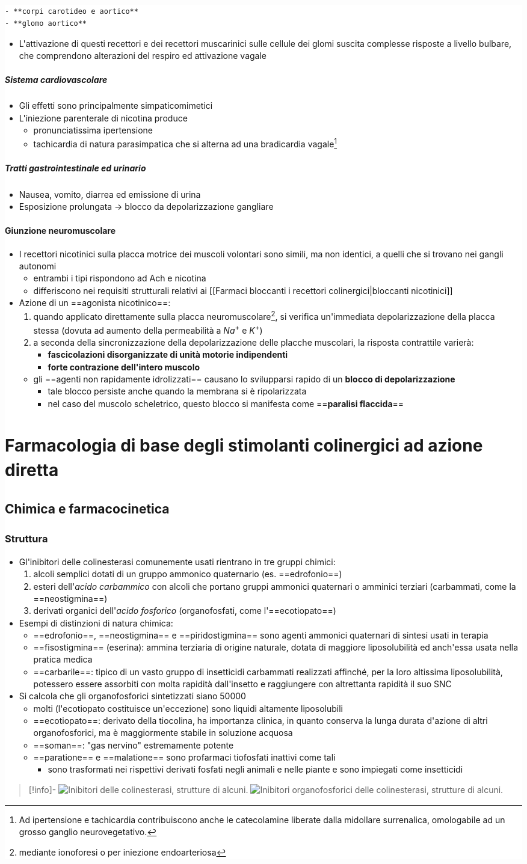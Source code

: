 	- **corpi carotideo e aortico**
	- **glomo aortico**
- L'attivazione di questi recettori e dei recettori muscarinici sulle cellule dei glomi suscita complesse risposte a livello bulbare, che comprendono alterazioni del respiro ed attivazione vagale
##### Sistema cardiovascolare
- Gli effetti sono principalmente simpaticomimetici
- L'iniezione parenterale di nicotina produce
	- pronunciatissima ipertensione
	- tachicardia di natura parasimpatica che si alterna ad una bradicardia vagale[^3]
##### Tratti gastrointestinale ed urinario
- Nausea, vomito, diarrea ed emissione di urina
- Esposizione prolungata → blocco da depolarizzazione gangliare
#### Giunzione neuromuscolare
- I recettori nicotinici sulla placca motrice dei muscoli volontari sono simili, ma non identici, a quelli che si trovano nei gangli autonomi
	- entrambi i tipi rispondono ad Ach e nicotina
	- differiscono nei requisiti strutturali relativi ai [[Farmaci bloccanti i recettori colinergici|bloccanti nicotinici]]
- Azione di un ==agonista nicotinico==:
	1. quando applicato direttamente sulla placca neuromuscolare[^4], si verifica un'immediata depolarizzazione della placca stessa (dovuta ad aumento della permeabilità a $Na^+$ e $K^+$)
	2. a seconda della sincronizzazione della depolarizzazione delle placche muscolari, la risposta contrattile varierà:
		- **fascicolazioni disorganizzate di unità motorie indipendenti**
		- **forte contrazione dell'intero muscolo**
	- gli ==agenti non rapidamente idrolizzati== causano lo svilupparsi rapido di un **blocco di depolarizzazione**
		- tale blocco persiste anche quando la membrana si è ripolarizzata
		- nel caso del muscolo scheletrico, questo blocco si manifesta come ==**paralisi flaccida**==
# Farmacologia di base degli stimolanti colinergici ad azione diretta
## Chimica e farmacocinetica
### Struttura
- Gl'inibitori delle colinesterasi comunemente usati rientrano in tre gruppi chimici:
	1. alcoli semplici dotati di un gruppo ammonico quaternario (es. ==edrofonio==)
	2. esteri dell'*acido carbammico* con alcoli che portano gruppi ammonici quaternari o amminici terziari (carbammati, come la ==neostigmina==)
	3. derivati organici dell'*acido fosforico* (organofosfati, come l'==ecotiopato==)
- Esempi di distinzioni di natura chimica:
	- ==edrofonio==, ==neostigmina== e ==piridostigmina== sono agenti ammonici quaternari di sintesi usati in terapia
	- ==fisostigmina== (eserina): ammina terziaria di origine naturale, dotata di maggiore liposolubilità ed anch'essa usata nella pratica medica
	- ==carbarile==: tipico di un vasto gruppo di insetticidi carbammati realizzati affinché, per la loro altissima liposolubilità, potessero essere assorbiti con molta rapidità dall'insetto e raggiungere con altrettanta rapidità il suo SNC
- Si calcola che gli organofosforici sintetizzati siano 50000
	- molti (l'ecotiopato costituisce un'eccezione) sono liquidi altamente liposolubili
	- ==ecotiopato==: derivato della tiocolina, ha importanza clinica, in quanto conserva la lunga durata d'azione di altri organofosforici, ma è maggiormente stabile in soluzione acquosa
	- ==soman==: "gas nervino" estremamente potente
	- ==paratione== e ==malatione== sono profarmaci tiofosfati inattivi come tali
		- sono trasformati nei rispettivi derivati fosfati negli animali e nelle piante e sono impiegati come insetticidi
>[!info]- 
>![Inibitori delle colinesterasi, strutture di alcuni.](https://i.imgur.com/AIN5wpe.png)
>![Inibitori organofosforici delle colinesterasi, strutture di alcuni.](https://i.imgur.com/hmrYXIf.png)

[^1]: inizialmente denominato "fattore di rilasciamento derivato dall'endotelio" (EDRF)
[^2]: vedi anche [[Farmaci antiasmatici e per la BPCO|farmaci antiasmatici e per la BPCO]]
[^3]: Ad ipertensione e tachicardia contribuiscono anche le catecolamine liberate dalla midollare surrenalica, omologabile ad un grosso ganglio neurovegetativo.
[^4]: mediante ionoforesi o per iniezione endoarteriosa
[^5]: in realtà, i meccanismi d'azione dei tre gruppi a livello molecolare non giustificano una descrizione così semplicistica
[^6]: crampi addominali, diarrea, aumento di salivazione, eccessive secrezioni bronchiali, miosi, bradicardia
[^7]: L'*Amanita muscaria*, la fonte più importante di muscarina, contiene l'alcaloide in concentrazioni molto piccole.